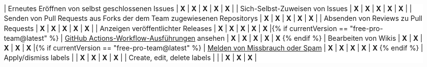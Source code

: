 | Erneutes Eröffnen von selbst geschlossenen Issues                                                                                                                                                                                                                                                                                                                                  |     **X**      |  **X**   |   **X**   |  **X**   |                                                                       **X**                                                                        |
| Sich-Selbst-Zuweisen von Issues                                                                                                                                                                                                                                                                                                                                                    |     **X**      |  **X**   |   **X**   |  **X**   |                                                                       **X**                                                                        |
| Senden von Pull Requests aus Forks der dem Team zugewiesenen Repositorys                                                                                                                                                                                                                                                                                                           |     **X**      |  **X**   |   **X**   |  **X**   |                                                                       **X**                                                                        |
| Absenden von Reviews zu Pull Requests                                                                                                                                                                                                                                                                                                                                              |     **X**      |  **X**   |   **X**   |  **X**   |                                                                       **X**                                                                        |
| Anzeigen veröffentlichter Releases                                                                                                                                                                                                                                                                                                                                                 |     **X**      |  **X**   |   **X**   |  **X**   |                                              **X** |{% if currentVersion == "free-pro-team@latest" %}
| [GitHub Actions-Workflow-Ausführungen](/actions/automating-your-workflow-with-github-actions/managing-a-workflow-run) ansehen                                                                                                                                                                                                                                                      |     **X**      |  **X**   |   **X**   |  **X**   |                                                                 **X** 
{% endif %}
| Bearbeiten von Wikis                                                                                                                                                                                                                                                                                                                                                               |     **X**      |  **X**   |   **X**   |  **X**   |                                              **X** |{% if currentVersion == "free-pro-team@latest" %}
| [Melden von Missbrauch oder Spam](/communities/maintaining-your-safety-on-github/reporting-abuse-or-spam)                                                                                                                                                                                                                                                                          |     **X**      |  **X**   |   **X**   |  **X**   |                                                                 **X** 
{% endif %}
| Apply/dismiss labels                                                                                                                                                                                                                                                                                                                                                               |                |  **X**   |   **X**   |  **X**   |                                                                       **X**                                                                        |
| Create, edit, delete labels                                                                                                                                                                                                                                                                                                                                                        |                |          |   **X**   |  **X**   |                                                                       **X**                                                                        |